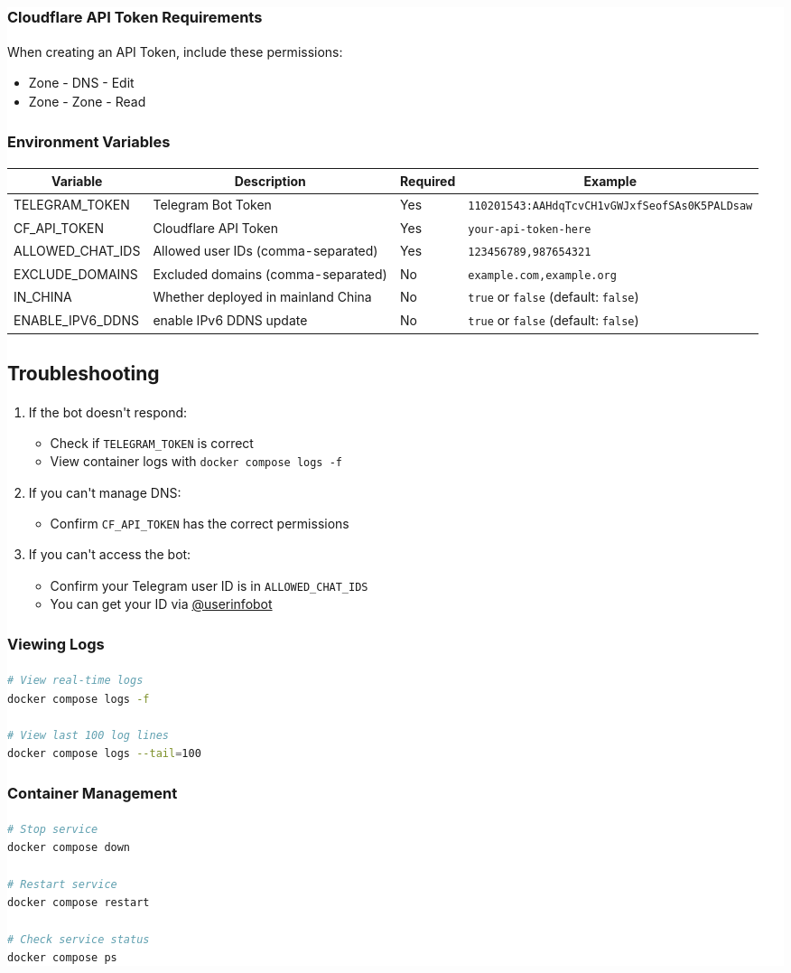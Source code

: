 ### Cloudflare API Token Requirements

When creating an API Token, include these permissions:
- Zone - DNS - Edit
- Zone - Zone - Read

### Environment Variables

| Variable         | Description                        | Required | Example                                        |
| ---------------- | ---------------------------------- | -------- | ---------------------------------------------- |
| TELEGRAM_TOKEN   | Telegram Bot Token                 | Yes      | `110201543:AAHdqTcvCH1vGWJxfSeofSAs0K5PALDsaw` |
| CF_API_TOKEN     | Cloudflare API Token               | Yes      | `your-api-token-here`                          |
| ALLOWED_CHAT_IDS | Allowed user IDs (comma-separated) | Yes      | `123456789,987654321`                          |
| EXCLUDE_DOMAINS  | Excluded domains (comma-separated) | No       | `example.com,example.org`                      |
| IN_CHINA         | Whether deployed in mainland China | No       | `true` or `false` (default: `false`)           |
| ENABLE_IPV6_DDNS | enable IPv6 DDNS update | No | `true` or `false` (default: `false`) |

## Troubleshooting

1. If the bot doesn't respond:
   - Check if `TELEGRAM_TOKEN` is correct
   - View container logs with `docker compose logs -f`

2. If you can't manage DNS:
   - Confirm `CF_API_TOKEN` has the correct permissions

3. If you can't access the bot:
   - Confirm your Telegram user ID is in `ALLOWED_CHAT_IDS`
   - You can get your ID via [@userinfobot](https://t.me/userinfobot)

### Viewing Logs
```bash
# View real-time logs
docker compose logs -f

# View last 100 log lines
docker compose logs --tail=100
```

### Container Management
```bash
# Stop service
docker compose down

# Restart service
docker compose restart

# Check service status
docker compose ps
```
